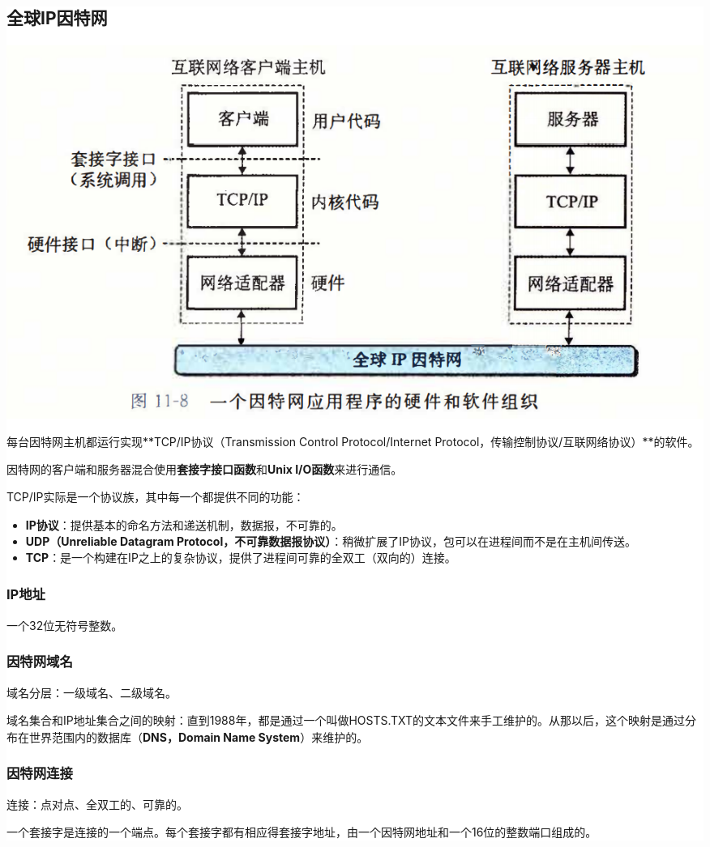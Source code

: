 ## 全球IP因特网

![image-20210120235935466](/img/CSAPP/CSAPP-11-全球IP因特网.png)

每台因特网主机都运行实现**TCP/IP协议（Transmission Control Protocol/Internet Protocol，传输控制协议/互联网络协议）**的软件。

因特网的客户端和服务器混合使用**套接字接口函数**和**Unix I/O函数**来进行通信。

TCP/IP实际是一个协议族，其中每一个都提供不同的功能：

- **IP协议**：提供基本的命名方法和递送机制，数据报，不可靠的。
- **UDP（Unreliable Datagram Protocol，不可靠数据报协议）**：稍微扩展了IP协议，包可以在进程间而不是在主机间传送。
- **TCP**：是一个构建在IP之上的复杂协议，提供了进程间可靠的全双工（双向的）连接。

### IP地址

 一个32位无符号整数。

### 因特网域名

域名分层：一级域名、二级域名。

域名集合和IP地址集合之间的映射：直到1988年，都是通过一个叫做HOSTS.TXT的文本文件来手工维护的。从那以后，这个映射是通过分布在世界范围内的数据库（**DNS，Domain Name System**）来维护的。

### 因特网连接

连接：点对点、全双工的、可靠的。

一个套接字是连接的一个端点。每个套接字都有相应得套接字地址，由一个因特网地址和一个16位的整数端口组成的。
